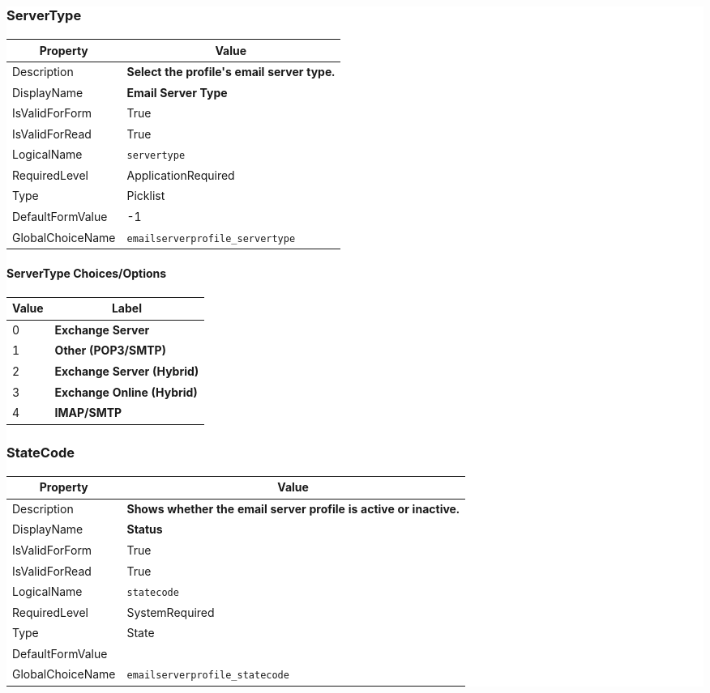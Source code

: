 ### <a name="BKMK_ServerType"></a> ServerType

|Property|Value|
|---|---|
|Description|**Select the profile's email server type.**|
|DisplayName|**Email Server Type**|
|IsValidForForm|True|
|IsValidForRead|True|
|LogicalName|`servertype`|
|RequiredLevel|ApplicationRequired|
|Type|Picklist|
|DefaultFormValue|-1|
|GlobalChoiceName|`emailserverprofile_servertype`|

#### ServerType Choices/Options

|Value|Label|
|---|---|
|0|**Exchange Server**|
|1|**Other (POP3/SMTP)**|
|2|**Exchange Server (Hybrid)**|
|3|**Exchange Online (Hybrid)**|
|4|**IMAP/SMTP**|

### <a name="BKMK_StateCode"></a> StateCode

|Property|Value|
|---|---|
|Description|**Shows whether the email server profile is active or inactive.**|
|DisplayName|**Status**|
|IsValidForForm|True|
|IsValidForRead|True|
|LogicalName|`statecode`|
|RequiredLevel|SystemRequired|
|Type|State|
|DefaultFormValue||
|GlobalChoiceName|`emailserverprofile_statecode`|
